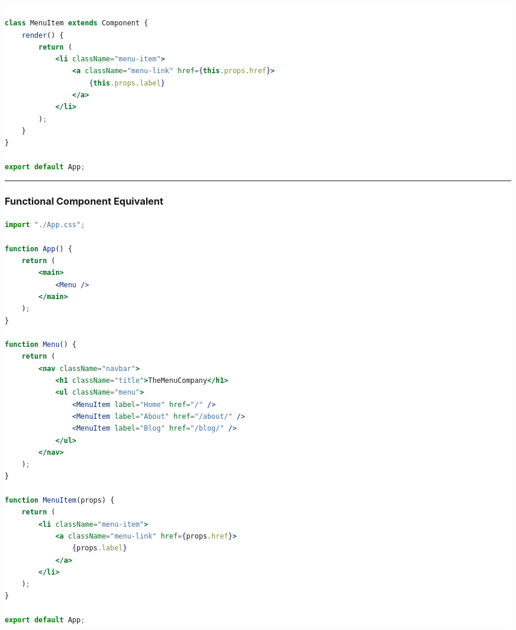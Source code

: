 ```jsx

class MenuItem extends Component {
	render() {
		return (
			<li className="menu-item">
				<a className="menu-link" href={this.props.href}>
					{this.props.label}
				</a>
			</li>
		);
	}
}

export default App;
```

---

### Functional Component Equivalent

```jsx
import "./App.css";

function App() {
	return (
		<main>
			<Menu />
		</main>
	);
}

function Menu() {
	return (
		<nav className="navbar">
			<h1 className="title">TheMenuCompany</h1>
			<ul className="menu">
				<MenuItem label="Home" href="/" />
				<MenuItem label="About" href="/about/" />
				<MenuItem label="Blog" href="/blog/" />
			</ul>
		</nav>
	);
}

function MenuItem(props) {
	return (
		<li className="menu-item">
			<a className="menu-link" href={props.href}>
				{props.label}
			</a>
		</li>
	);
}

export default App;
```
